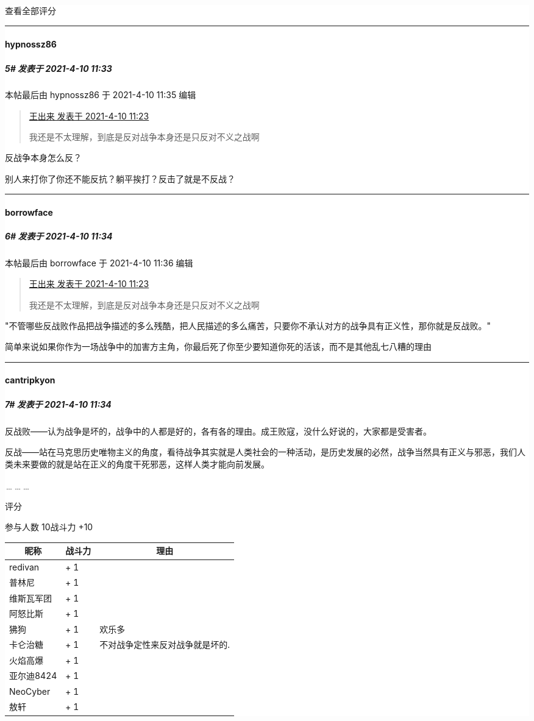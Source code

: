 
查看全部评分


-----

####  hypnossz86  
##### 5#       发表于 2021-4-10 11:33


 本帖最后由 hypnossz86 于 2021-4-10 11:35 编辑 
<blockquote><a href="httphttps://bbs.saraba1st.com/2b/forum.php?mod=redirect&amp;goto=findpost&amp;pid=50892657&amp;ptid=1998217" target="_blank">王出来 发表于 2021-4-10 11:23</a>

我还是不太理解，到底是反对战争本身还是只反对不义之战啊</blockquote>
反战争本身怎么反？

别人来打你了你还不能反抗？躺平挨打？反击了就是不反战？


-----

####  borrowface  
##### 6#       发表于 2021-4-10 11:34


 本帖最后由 borrowface 于 2021-4-10 11:36 编辑 
<blockquote><a href="httphttps://bbs.saraba1st.com/2b/forum.php?mod=redirect&amp;goto=findpost&amp;pid=50892657&amp;ptid=1998217" target="_blank">王出来 发表于 2021-4-10 11:23</a>

我还是不太理解，到底是反对战争本身还是只反对不义之战啊</blockquote>
"不管哪些反战败作品把战争描述的多么残酷，把人民描述的多么痛苦，只要你不承认对方的战争具有正义性，那你就是反战败。"


简单来说如果你作为一场战争中的加害方主角，你最后死了你至少要知道你死的活该，而不是其他乱七八糟的理由


-----

####  cantripkyon  
##### 7#       发表于 2021-4-10 11:34


反战败——认为战争是坏的，战争中的人都是好的，各有各的理由。成王败寇，没什么好说的，大家都是受害者。

反战——站在马克思历史唯物主义的角度，看待战争其实就是人类社会的一种活动，是历史发展的必然，战争当然具有正义与邪恶，我们人类未来要做的就是站在正义的角度干死邪恶，这样人类才能向前发展。


﹍﹍﹍

评分


 参与人数 10战斗力 +10

|昵称|战斗力|理由|
|----|---|---|
| redivan| + 1||
| 普林尼| + 1||
| 维斯瓦军团| + 1||
| 阿怒比斯| + 1||
| 狒狗| + 1|欢乐多|
| 卡仑治糖| + 1|不对战争定性来反对战争就是坏的.|
| 火焰高爆| + 1||
| 亚尔迪8424| + 1||
| NeoCyber| + 1||
| 敖轩| + 1||